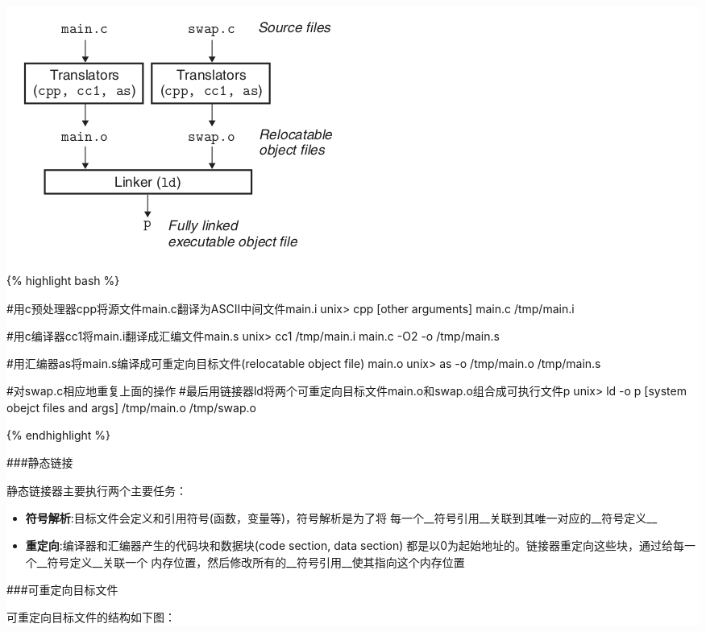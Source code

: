 ![编译过程](/assets/linker_1.png)

{% highlight bash %}

#用c预处理器cpp将源文件main.c翻译为ASCII中间文件main.i
unix> cpp [other arguments] main.c /tmp/main.i

#用c编译器cc1将main.i翻译成汇编文件main.s
unix> cc1 /tmp/main.i main.c -O2 -o /tmp/main.s

#用汇编器as将main.s编译成可重定向目标文件(relocatable object file) main.o
unix> as -o /tmp/main.o /tmp/main.s

#对swap.c相应地重复上面的操作
#最后用链接器ld将两个可重定向目标文件main.o和swap.o组合成可执行文件p
unix> ld -o p [system obejct files and args] /tmp/main.o /tmp/swap.o

{% endhighlight %}

###静态链接

静态链接器主要执行两个主要任务：

- __符号解析__:目标文件会定义和引用符号(函数，变量等)，符号解析是为了将
    每一个__符号引用__关联到其唯一对应的__符号定义__

- __重定向__:编译器和汇编器产生的代码块和数据块(code section, data section)
    都是以0为起始地址的。链接器重定向这些块，通过给每一个__符号定义__关联一个
    内存位置，然后修改所有的__符号引用__使其指向这个内存位置

###可重定向目标文件

可重定向目标文件的结构如下图：
